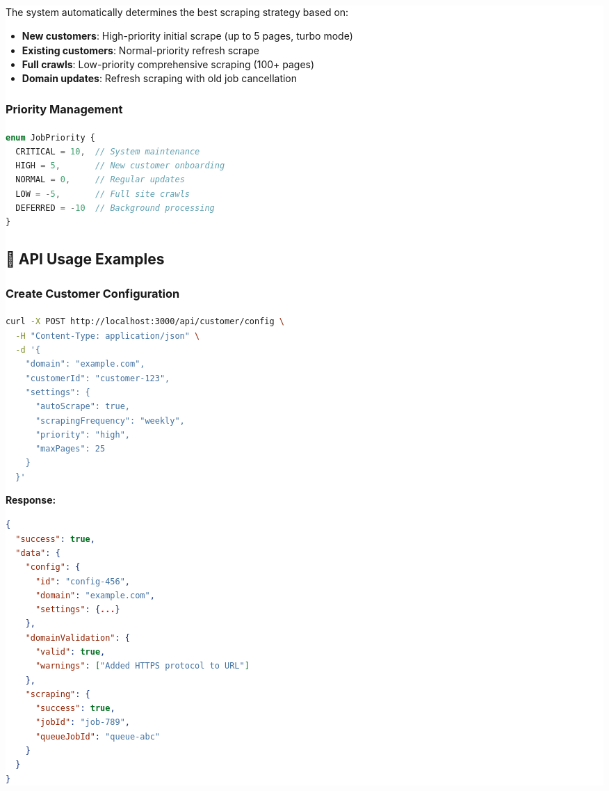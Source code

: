 The system automatically determines the best scraping strategy based on:

- **New customers**: High-priority initial scrape (up to 5 pages, turbo mode)
- **Existing customers**: Normal-priority refresh scrape
- **Full crawls**: Low-priority comprehensive scraping (100+ pages)
- **Domain updates**: Refresh scraping with old job cancellation

### Priority Management

```typescript
enum JobPriority {
  CRITICAL = 10,  // System maintenance
  HIGH = 5,       // New customer onboarding
  NORMAL = 0,     // Regular updates
  LOW = -5,       // Full site crawls
  DEFERRED = -10  // Background processing
}
```

## 🔌 API Usage Examples

### Create Customer Configuration

```bash
curl -X POST http://localhost:3000/api/customer/config \
  -H "Content-Type: application/json" \
  -d '{
    "domain": "example.com",
    "customerId": "customer-123",
    "settings": {
      "autoScrape": true,
      "scrapingFrequency": "weekly",
      "priority": "high",
      "maxPages": 25
    }
  }'
```

**Response:**
```json
{
  "success": true,
  "data": {
    "config": {
      "id": "config-456",
      "domain": "example.com",
      "settings": {...}
    },
    "domainValidation": {
      "valid": true,
      "warnings": ["Added HTTPS protocol to URL"]
    },
    "scraping": {
      "success": true,
      "jobId": "job-789",
      "queueJobId": "queue-abc"
    }
  }
}
```

